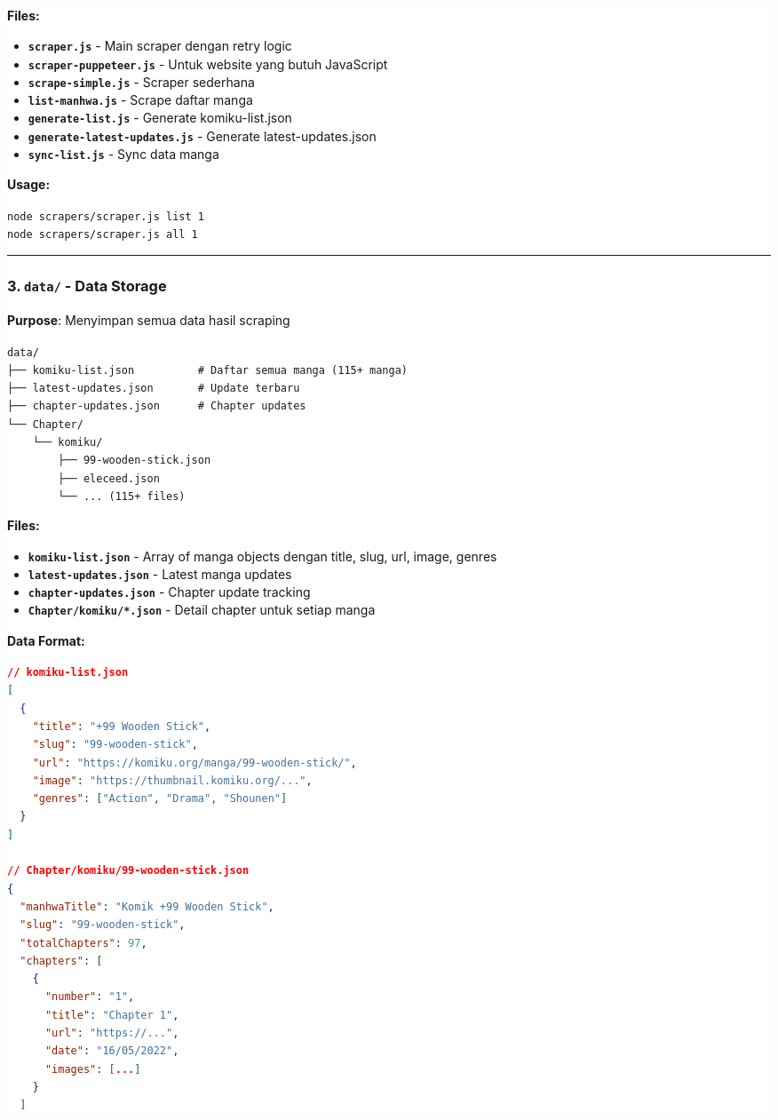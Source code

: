 **Files:**
- **`scraper.js`** - Main scraper dengan retry logic
- **`scraper-puppeteer.js`** - Untuk website yang butuh JavaScript
- **`scrape-simple.js`** - Scraper sederhana
- **`list-manhwa.js`** - Scrape daftar manga
- **`generate-list.js`** - Generate komiku-list.json
- **`generate-latest-updates.js`** - Generate latest-updates.json
- **`sync-list.js`** - Sync data manga

**Usage:**
```bash
node scrapers/scraper.js list 1
node scrapers/scraper.js all 1
```

---

### 3. `data/` - Data Storage

**Purpose**: Menyimpan semua data hasil scraping

```
data/
├── komiku-list.json          # Daftar semua manga (115+ manga)
├── latest-updates.json       # Update terbaru
├── chapter-updates.json      # Chapter updates
└── Chapter/
    └── komiku/
        ├── 99-wooden-stick.json
        ├── eleceed.json
        └── ... (115+ files)
```

**Files:**
- **`komiku-list.json`** - Array of manga objects dengan title, slug, url, image, genres
- **`latest-updates.json`** - Latest manga updates
- **`chapter-updates.json`** - Chapter update tracking
- **`Chapter/komiku/*.json`** - Detail chapter untuk setiap manga

**Data Format:**

```json
// komiku-list.json
[
  {
    "title": "+99 Wooden Stick",
    "slug": "99-wooden-stick",
    "url": "https://komiku.org/manga/99-wooden-stick/",
    "image": "https://thumbnail.komiku.org/...",
    "genres": ["Action", "Drama", "Shounen"]
  }
]

// Chapter/komiku/99-wooden-stick.json
{
  "manhwaTitle": "Komik +99 Wooden Stick",
  "slug": "99-wooden-stick",
  "totalChapters": 97,
  "chapters": [
    {
      "number": "1",
      "title": "Chapter 1",
      "url": "https://...",
      "date": "16/05/2022",
      "images": [...]
    }
  ]
```